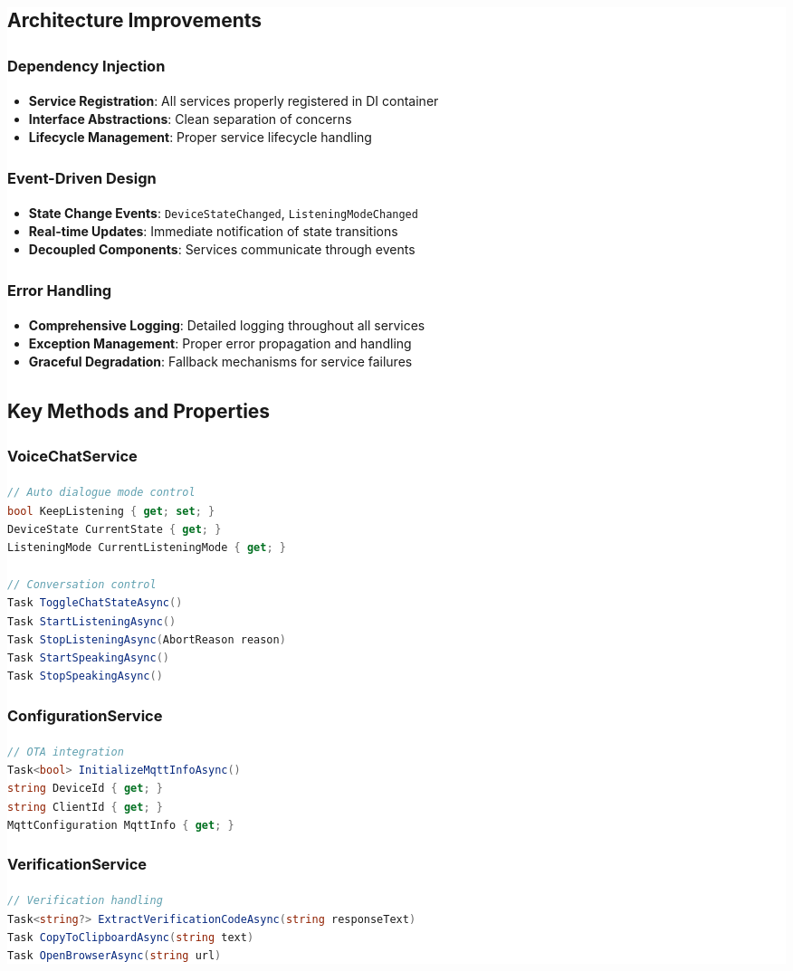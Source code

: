 ## Architecture Improvements

### Dependency Injection
- **Service Registration**: All services properly registered in DI container
- **Interface Abstractions**: Clean separation of concerns
- **Lifecycle Management**: Proper service lifecycle handling

### Event-Driven Design
- **State Change Events**: `DeviceStateChanged`, `ListeningModeChanged`
- **Real-time Updates**: Immediate notification of state transitions
- **Decoupled Components**: Services communicate through events

### Error Handling
- **Comprehensive Logging**: Detailed logging throughout all services
- **Exception Management**: Proper error propagation and handling
- **Graceful Degradation**: Fallback mechanisms for service failures

## Key Methods and Properties

### VoiceChatService
```csharp
// Auto dialogue mode control
bool KeepListening { get; set; }
DeviceState CurrentState { get; }
ListeningMode CurrentListeningMode { get; }

// Conversation control
Task ToggleChatStateAsync()
Task StartListeningAsync()
Task StopListeningAsync(AbortReason reason)
Task StartSpeakingAsync()
Task StopSpeakingAsync()
```

### ConfigurationService
```csharp
// OTA integration
Task<bool> InitializeMqttInfoAsync()
string DeviceId { get; }
string ClientId { get; }
MqttConfiguration MqttInfo { get; }
```

### VerificationService
```csharp
// Verification handling
Task<string?> ExtractVerificationCodeAsync(string responseText)
Task CopyToClipboardAsync(string text)
Task OpenBrowserAsync(string url)
```
